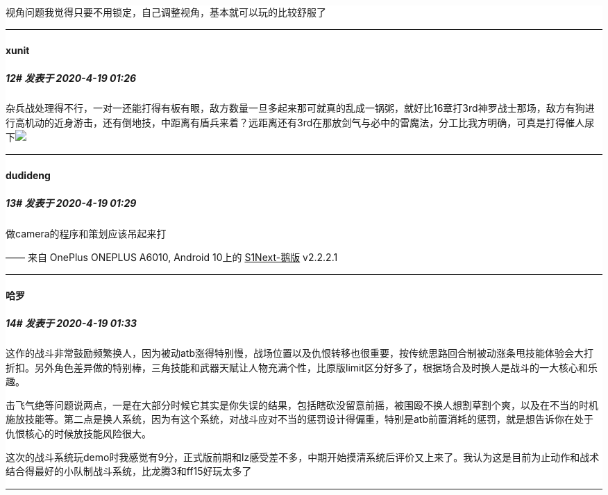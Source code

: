 

视角问题我觉得只要不用锁定，自己调整视角，基本就可以玩的比较舒服了







-----

####  xunit  
##### 12#       发表于 2020-4-19 01:26




杂兵战处理得不行，一对一还能打得有板有眼，敌方数量一旦多起来那可就真的乱成一锅粥，就好比16章打3rd神罗战士那场，敌方有狗进行高机动的近身游击，还有倒地技，中距离有盾兵来着？远距离还有3rd在那放剑气与必中的雷魔法，分工比我方明确，可真是打得催人尿下<img src="https://static.saraba1st.com/image/smiley/face2017/001.png" referrerpolicy="no-referrer">







-----

####  dudideng  
##### 13#       发表于 2020-4-19 01:29




做camera的程序和策划应该吊起来打

—— 来自 OnePlus ONEPLUS A6010, Android 10上的 [S1Next-鹅版](https://github.com/ykrank/S1-Next/releases) v2.2.2.1







-----

####  哈罗  
##### 14#       发表于 2020-4-19 01:33




这作的战斗非常鼓励频繁换人，因为被动atb涨得特别慢，战场位置以及仇恨转移也很重要，按传统思路回合制被动涨条甩技能体验会大打折扣。另外角色差异做的特别棒，三角技能和武器天赋让人物充满个性，比原版limit区分好多了，根据场合及时换人是战斗的一大核心和乐趣。


击飞气绝等问题说两点，一是在大部分时候它其实是你失误的结果，包括瞎砍没留意前摇，被围殴不换人想割草割个爽，以及在不当的时机施放技能等。第二点是换人系统，因为有这个系统，对战斗应对不当的惩罚设计得偏重，特别是atb前置消耗的惩罚，就是想告诉你在处于仇恨核心的时候放技能风险很大。


这次的战斗系统玩demo时我感觉有9分，正式版前期和lz感受差不多，中期开始摸清系统后评价又上来了。我认为这是目前为止动作和战术结合得最好的小队制战斗系统，比龙腾3和ff15好玩太多了







-----
